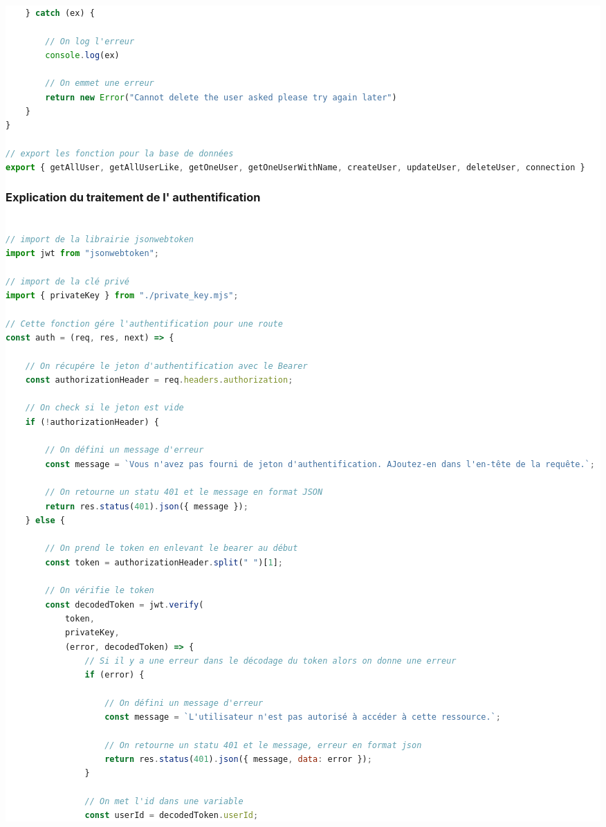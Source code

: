 ```js
    } catch (ex) {

        // On log l'erreur
        console.log(ex)

        // On emmet une erreur
        return new Error("Cannot delete the user asked please try again later")
    }
}

// export les fonction pour la base de données
export { getAllUser, getAllUserLike, getOneUser, getOneUserWithName, createUser, updateUser, deleteUser, connection }
```

### Explication du traitement de l' authentification

```js

// import de la librairie jsonwebtoken
import jwt from "jsonwebtoken";

// import de la clé privé
import { privateKey } from "./private_key.mjs";

// Cette fonction gére l'authentification pour une route
const auth = (req, res, next) => {

    // On récupére le jeton d'authentification avec le Bearer
    const authorizationHeader = req.headers.authorization;

    // On check si le jeton est vide
    if (!authorizationHeader) {

        // On défini un message d'erreur
        const message = `Vous n'avez pas fourni de jeton d'authentification. AJoutez-en dans l'en-tête de la requête.`;
        
        // On retourne un statu 401 et le message en format JSON
        return res.status(401).json({ message });
    } else {

        // On prend le token en enlevant le bearer au début
        const token = authorizationHeader.split(" ")[1];

        // On vérifie le token
        const decodedToken = jwt.verify(
            token,
            privateKey,
            (error, decodedToken) => {
                // Si il y a une erreur dans le décodage du token alors on donne une erreur
                if (error) {

                    // On défini un message d'erreur
                    const message = `L'utilisateur n'est pas autorisé à accéder à cette ressource.`;

                    // On retourne un statu 401 et le message, erreur en format json
                    return res.status(401).json({ message, data: error });
                }

                // On met l'id dans une variable
                const userId = decodedToken.userId;
```